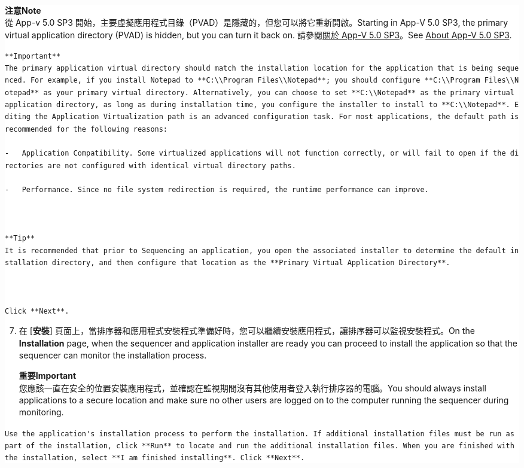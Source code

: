    **<span data-ttu-id="f4ca1-144">注意</span><span class="sxs-lookup"><span data-stu-id="f4ca1-144">Note</span></span>**  
   <span data-ttu-id="f4ca1-145">從 App-v 5.0 SP3 開始，主要虛擬應用程式目錄（PVAD）是隱藏的，但您可以將它重新開啟。</span><span class="sxs-lookup"><span data-stu-id="f4ca1-145">Starting in App-V 5.0 SP3, the primary virtual application directory (PVAD) is hidden, but you can turn it back on.</span></span> <span data-ttu-id="f4ca1-146">請參閱[關於 App-V 5.0 SP3](about-app-v-50-sp3.md#bkmk-pvad-hidden)。</span><span class="sxs-lookup"><span data-stu-id="f4ca1-146">See [About App-V 5.0 SP3](about-app-v-50-sp3.md#bkmk-pvad-hidden).</span></span>



~~~
**Important**  
The primary application virtual directory should match the installation location for the application that is being sequenced. For example, if you install Notepad to **C:\\Program Files\\Notepad**; you should configure **C:\\Program Files\\Notepad** as your primary virtual directory. Alternatively, you can choose to set **C:\\Notepad** as the primary virtual application directory, as long as during installation time, you configure the installer to install to **C:\\Notepad**. Editing the Application Virtualization path is an advanced configuration task. For most applications, the default path is recommended for the following reasons:

-   Application Compatibility. Some virtualized applications will not function correctly, or will fail to open if the directories are not configured with identical virtual directory paths.

-   Performance. Since no file system redirection is required, the runtime performance can improve.



**Tip**  
It is recommended that prior to Sequencing an application, you open the associated installer to determine the default installation directory, and then configure that location as the **Primary Virtual Application Directory**.



Click **Next**.
~~~

7. <span data-ttu-id="f4ca1-147">在 [**安裝**] 頁面上，當排序器和應用程式安裝程式準備好時，您可以繼續安裝應用程式，讓排序器可以監視安裝程式。</span><span class="sxs-lookup"><span data-stu-id="f4ca1-147">On the **Installation** page, when the sequencer and application installer are ready you can proceed to install the application so that the sequencer can monitor the installation process.</span></span>

   **<span data-ttu-id="f4ca1-148">重要</span><span class="sxs-lookup"><span data-stu-id="f4ca1-148">Important</span></span>**  
   <span data-ttu-id="f4ca1-149">您應該一直在安全的位置安裝應用程式，並確認在監視期間沒有其他使用者登入執行排序器的電腦。</span><span class="sxs-lookup"><span data-stu-id="f4ca1-149">You should always install applications to a secure location and make sure no other users are logged on to the computer running the sequencer during monitoring.</span></span>



~~~
Use the application's installation process to perform the installation. If additional installation files must be run as part of the installation, click **Run** to locate and run the additional installation files. When you are finished with the installation, select **I am finished installing**. Click **Next**.
~~~
